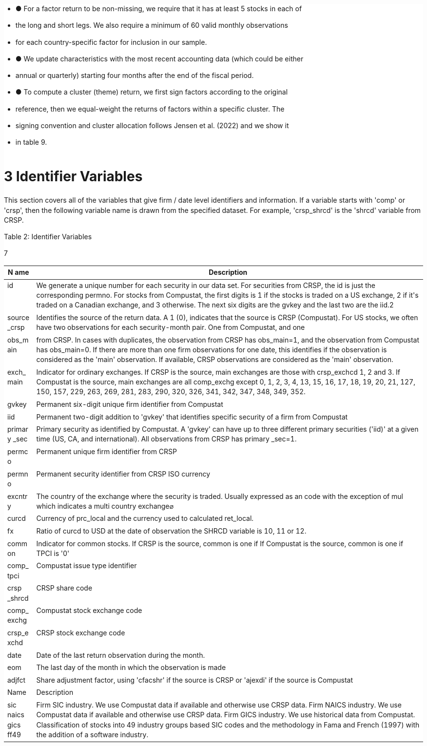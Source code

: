 
- ● For a factor return to be non-missing, we require that it has at least 5 stocks in each of
- the long and short legs. We also require a minimum of 60 valid monthly observations
- for each country-specific factor for inclusion in our sample.


- ● We update characteristics with the most recent accounting data (which could be either
- annual or quarterly) starting four months after the end of the fiscal period.


- ● To compute a cluster (theme) return, we first sign factors according to the original
- reference, then we equal-weight the returns of factors within a specific cluster. The
- signing convention and cluster allocation follows Jensen et al. (2022) and we show it
- in table 9.


# 3 Identifier Variables

This section covers all of the variables that give firm / date level identifiers and information.
If a variable starts with 'comp' or 'crsp', then the following variable name is drawn from the
specified dataset. For example, 'crsp_shrcd' is the 'shrcd' variable from CRSP.

Table 2: Identifier Variables

7

| N ame | Description |
| --- | --- |
| id | We generate a unique number for each security in our data set. For securities from CRSP, the id is just the corresponding permno. For stocks from Compustat, the first digits is 1 if the stocks is traded on a US exchange, 2 if it's traded on a Canadian exchange, and 3 otherwise. The next six digits are the gvkey and the last two are the iid.2 |
| source_crsp | Identifies the source of the return data. A 1 (0), indicates that the source is CRSP (Compustat). For US stocks, we often have two observations for each security-month pair. One from Compustat, and one |
| obs_main | from CRSP. In cases with duplicates, the observation from CRSP has obs_main=1, and the observation from Compustat has obs_main=0. If there are more than one firm observations for one date, this identifies if the observation is considered as the 'main' observation. If available, CRSP observations are considered as the 'main' observation. |
| exch_main | Indicator for ordinary exchanges. If CRSP is the source, main exchanges are those with crsp_exchcd 1, 2 and 3. If Compustat is the source, main exchanges are all comp_exchg except 0, 1, 2, 3, 4, 13, 15, 16, 17, 18, 19, 20, 21, 127, 150, 157, 229, 263, 269, 281, 283, 290, 320, 326, 341, 342, 347, 348, 349, 352. |
| gvkey | Permanent six-digit unique firm identifier from Compustat |
| iid | Permanent two-digit addition to 'gvkey' that identifies specific security of a firm from Compustat |
| primary _sec | Primary security as identified by Compustat. A 'gvkey' can have up to three different primary securities ('iid)' at a given time (US, CA, and international). All observations from CRSP has primary _sec=1. |
| permco | Permanent unique firm identifier from CRSP |
| permno | Permanent security identifier from CRSP ISO currency |
| excntry | The country of the exchange where the security is traded. Usually expressed as an code with the exception of mul which indicates a multi country exchange⌀ |
| curcd | Currency of prc_local and the currency used to calculated ret_local. |
| fx | Ratio of curcd to USD at the date of observation the SHRCD variable is 10, 11 or 12. |
| common | Indicator for common stocks. If CRSP is the source, common is one if If Compustat is the source, common is one if TPCI is '0' |
| comp_tpci | Compustat issue type identifier |
| crsp _shrcd | CRSP share code |
| comp_exchg | Compustat stock exchange code |
| crsp_exchd | CRSP stock exchange code |
| date | Date of the last return observation during the month. |
| eom | The last day of the month in which the observation is made |
| adjfct | Share adjustment factor, using 'cfacshr' if the source is CRSP or 'ajexdi' if the source is Compustat |
| Name | Description |
| sic naics gics ff49 | Firm SIC industry. We use Compustat data if available and otherwise use CRSP data. Firm NAICS industry. We use Compustat data if available and otherwise use CRSP data. Firm GICS industry. We use historical data from Compustat. Classification of stocks into 49 industry groups based SIC codes and the methodology in Fama and French (1997) with the addition of a software industry. |
